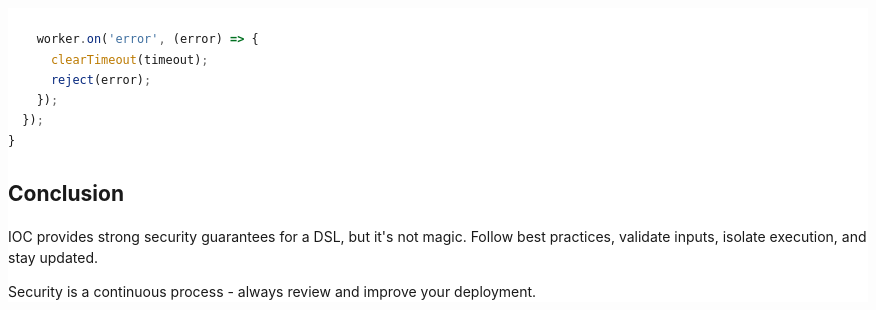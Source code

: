 ```typescript

    worker.on('error', (error) => {
      clearTimeout(timeout);
      reject(error);
    });
  });
}
```

## Conclusion

IOC provides strong security guarantees for a DSL, but it's not magic. Follow best practices, validate inputs, isolate execution, and stay updated.

Security is a continuous process - always review and improve your deployment.
